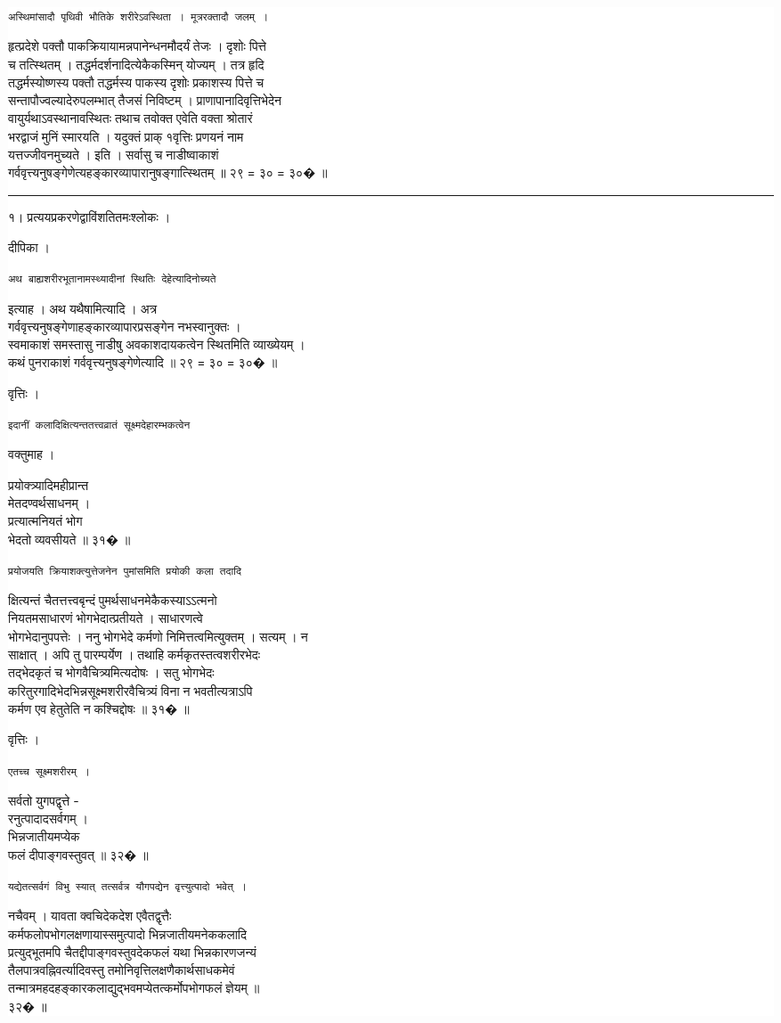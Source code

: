 	अस्थिमांसादौ पृथिवी भौतिके शरीरेऽवस्थिता । मूत्ररक्तादौ जलम् ।   
हृत्प्रदेशे पक्तौ पाकक्रियायामन्नपानेन्धनमौदर्यं तेजः । दृशोः पित्ते   
च तत्स्थितम् । तद्धर्मदर्शनादित्येकैकस्मिन् योज्यम् । तत्र हृदि   
तद्धर्मस्योष्णस्य पक्तौ तद्धर्मस्य पाकस्य दृशोः प्रकाशस्य पित्ते च   
सन्तापौज्वल्यादेरुपलम्भात् तैजसं निविष्टम् । प्राणापानादिवृत्तिभेदेन   
वायुर्यथाऽवस्थानावस्थितः तथाच तवोक्त एवेति वक्ता श्रोतारं   
भरद्वाजं मुनिं स्मारयति । यदुक्तं प्राक् १वृत्तिः प्रणयनं नाम   
यत्तज्जीवनमुच्यते । इति । सर्वासु च नाडीष्वाकाशं   
गर्ववृत्त्यनुषङ्गेणेत्यहङ्कारव्यापारानुषङ्गात्स्थितम् ॥ २९ = ३० = ३०� ॥  
______________________________  
१। प्रत्ययप्रकरणेद्वाविंशतितमःश्लोकः ।  
    
दीपिका ।  
    
	अथ बाह्यशरीरभूतानामस्थ्यादीनां स्थितिः देहेत्यादिनोच्यते   
इत्याह । अथ यथैषामित्यादि । अत्र   
गर्ववृत्त्यनुषङ्गेणाहङ्कारव्यापारप्रसङ्गेन नभस्वानुक्तः ।   
स्वमाकाशं समस्तासु नाडीषु अवकाशदायकत्वेन स्थितमिति व्याख्येयम् ।   
कथं पुनराकाशं गर्ववृत्त्यनुषङ्गेणेत्यादि ॥ २९ = ३० = ३०� ॥  
    
वृत्तिः ।  
    
	इदानीं कलादिक्षित्यन्ततत्त्वव्रातं सूक्ष्मदेहारम्भकत्वेन   
वक्तुमाह ।  
    
प्रयोक्त्र्यादिमहीप्रान्त  
मेतदण्वर्थसाधनम् ।  
प्रत्यात्मनियतं भोग  
भेदतो व्यवसीयते ॥ ३१� ॥  
    
	प्रयोजयति क्रियाशक्त्युत्तेजनेन पुमांसमिति प्रयोकी कला तदादि   
क्षित्यन्तं चैतत्तत्त्वबृन्दं पुमर्थसाधनमेकैकस्याऽऽत्मनो   
नियतमसाधारणं भोगभेदात्प्रतीयते । साधारणत्वे   
भोगभेदानुपपत्तेः । ननु भोगभेदे कर्मणो निमित्तत्वमित्युक्तम् । सत्यम् । न   
साक्षात् । अपि तु पारम्पर्येण । तथाहि कर्मकृतस्तत्वशरीरभेदः   
तद्भेदकृतं च भोगवैचित्र्यमित्यदोषः । सतु भोगभेदः   
करितुरगादिभेदभिन्नसूक्ष्मशरीरवैचित्र्यं विना न भवतीत्यत्राऽपि   
कर्मण एव हेतुतेति न कश्चिद्दोषः ॥ ३१� ॥  
    
वृत्तिः ।  
    
	एतच्च सूक्ष्मशरीरम् ।  
    
सर्वतो युगपद्वृत्ते -  
रनुत्पादादसर्वगम् ।  
भिन्नजातीयमप्येक  
फलं दीपाङ्गवस्तुवत् ॥ ३२� ॥  
    
	यद्येतत्सर्वगं विभु स्यात् तत्सर्वत्र यौगपद्येन वृत्त्युत्पादो भवेत् ।   
नचैवम् । यावता क्वचिदेकदेश एवैतद्वृत्तैः   
कर्मफलोपभोगलक्षणायास्समुत्पादो भिन्नजातीयमनेककलादि   
प्रत्युद्भूतमपि चैतद्दीपाङ्गवस्तुवदेकफलं यथा भिन्नकारणजन्यं   
तैलपात्रवह्निवर्त्यादिवस्तु तमोनिवृत्तिलक्षणैकार्थसाधकमेवं   
तन्मात्रमहदहङ्कारकलाद्युद्भवमप्येतत्कर्मोपभोगफलं ज्ञेयम् ॥   
३२� ॥  
    